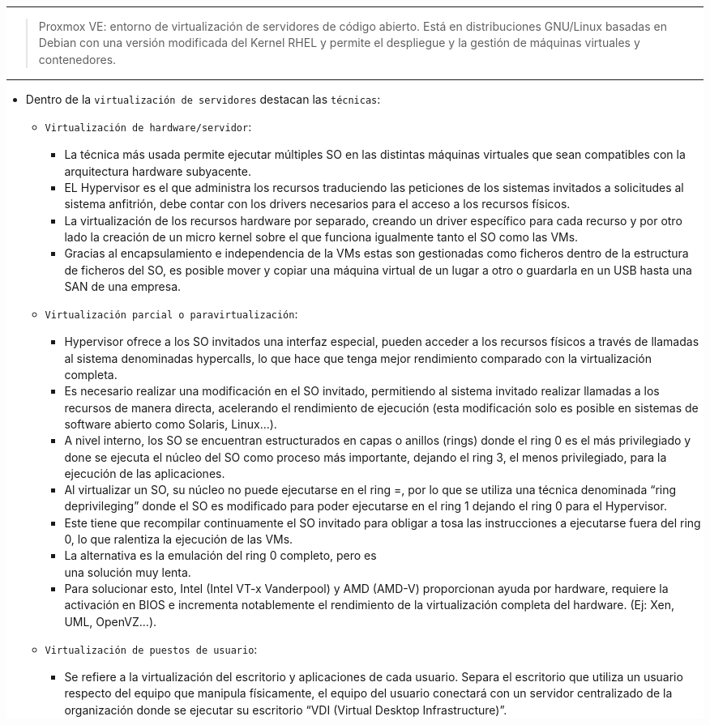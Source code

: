 ***

> Proxmox VE: entorno de virtualización de servidores de código abierto. Está en distribuciones GNU/Linux basadas en Debian con una versión modificada del Kernel RHEL y permite el despliegue y la gestión de máquinas virtuales y contenedores.

***

* Dentro de la ``virtualización de servidores`` destacan las ``técnicas``:
    * ``Virtualización de hardware/servidor``:
        * La técnica más usada permite ejecutar múltiples SO en las distintas máquinas virtuales que sean compatibles
          con la arquitectura hardware subyacente.
        * EL Hypervisor es el que administra los recursos traduciendo las peticiones de los sistemas invitados a
          solicitudes al sistema anfitrión, debe contar con los drivers necesarios para el acceso a los recursos
          físicos.
        * La virtualización de los recursos hardware por separado, creando un driver específico para cada recurso y por
          otro lado la creación de un micro kernel sobre el que funciona igualmente tanto el SO como las VMs.
        * Gracias al encapsulamiento e independencia de la VMs estas son gestionadas como ficheros dentro de la
          estructura de ficheros del SO, es posible mover y copiar una máquina virtual de un lugar a otro o guardarla en
          un USB hasta una SAN de una empresa.

    * ``Virtualización parcial o paravirtualización``:
        * Hypervisor ofrece a los SO invitados una interfaz especial, pueden acceder a los recursos físicos a través de
          llamadas al sistema denominadas hypercalls, lo que hace que tenga mejor rendimiento comparado con la
          virtualización completa.
        * Es necesario realizar una modificación en el SO invitado, permitiendo al sistema invitado realizar llamadas a
          los recursos de manera directa, acelerando el rendimiento de ejecución (esta modificación solo es posible en
          sistemas de software abierto como Solaris, Linux...).
        * A nivel interno, los SO se encuentran estructurados en capas o anillos (rings) donde el ring 0 es el más
          privilegiado y done se ejecuta el núcleo del SO como proceso más importante, dejando el ring 3, el menos
          privilegiado, para la ejecución de las aplicaciones.
        * Al virtualizar un SO, su núcleo no puede ejecutarse en el ring \=, por lo que se utiliza una técnica
          denominada “ring deprivileging” donde el SO es modificado para poder ejecutarse en el ring 1 dejando el ring 0
          para el Hypervisor.
        * Este tiene que recompilar continuamente el SO invitado para obligar a tosa las instrucciones a ejecutarse
          fuera del ring 0, lo que ralentiza la ejecución de las VMs.
        * La alternativa es la emulación del ring 0 completo, pero es  
          una solución muy lenta.
        * Para solucionar esto, Intel (Intel VT-x Vanderpool) y AMD (AMD-V) proporcionan ayuda por hardware, requiere la
          activación en BIOS e incrementa notablemente el rendimiento de la virtualización completa del hardware. (Ej:
          Xen, UML, OpenVZ...).
    * ``Virtualización de puestos de usuario``:
        * Se refiere a la virtualización del escritorio y aplicaciones de cada usuario. Separa el escritorio que utiliza
          un usuario respecto del equipo que manipula físicamente, el equipo del usuario conectará con un servidor
          centralizado de la organización donde se ejecutar su escritorio “VDI (Virtual Desktop Infrastructure)”.